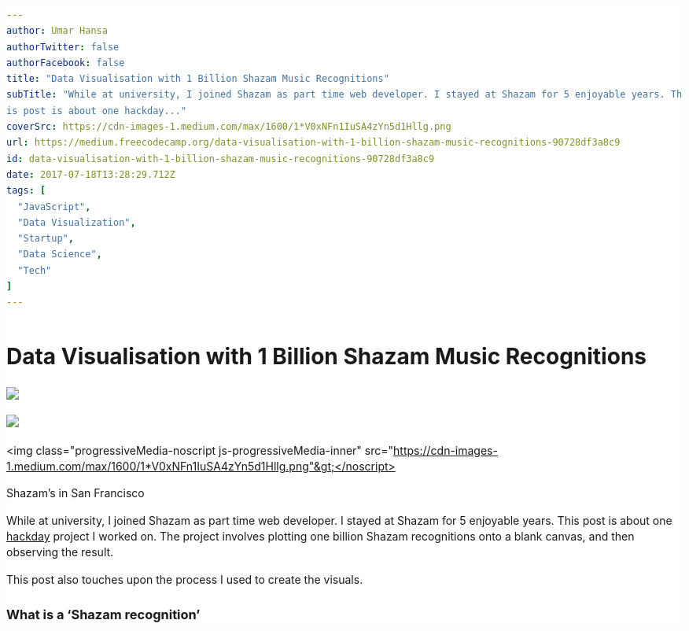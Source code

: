 ```yaml
---
author: Umar Hansa
authorTwitter: false
authorFacebook: false
title: "Data Visualisation with 1 Billion Shazam Music Recognitions"
subTitle: "While at university, I joined Shazam as part time web developer. I stayed at Shazam for 5 enjoyable years. This post is about one hackday..."
coverSrc: https://cdn-images-1.medium.com/max/1600/1*V0xNFn1IuSA4zYn5d1Hllg.png
url: https://medium.freecodecamp.org/data-visualisation-with-1-billion-shazam-music-recognitions-90728df3a8c9
id: data-visualisation-with-1-billion-shazam-music-recognitions-90728df3a8c9
date: 2017-07-18T13:28:29.712Z
tags: [
  "JavaScript",
  "Data Visualization",
  "Startup",
  "Data Science",
  "Tech"
]
---
```

# Data Visualisation with 1 Billion Shazam Music Recognitions





![](https://cdn-images-1.medium.com/freeze/max/60/1*V0xNFn1IuSA4zYn5d1Hllg.png?q=20)

<canvas class="progressiveMedia-canvas js-progressiveMedia-canvas" width="75" height="28"></canvas>

![](https://cdn-images-1.medium.com/max/1600/1*V0xNFn1IuSA4zYn5d1Hllg.png)

<noscript class="js-progressiveMedia-inner">&lt;img class="progressiveMedia-noscript js-progressiveMedia-inner" src="https://cdn-images-1.medium.com/max/1600/1*V0xNFn1IuSA4zYn5d1Hllg.png"&gt;</noscript>





Shazam’s in San Francisco



While at university, I joined Shazam as part time web developer. I stayed at Shazam for 5 enjoyable years. This post is about one [hackday](https://en.wikipedia.org/wiki/Hackathon) project I worked on. The project involves plotting one billion Shazam recognitions onto a blank canvas, and then observing the result.

This post also touches upon the process I used to create the visuals.

### What is a ‘Shazam recognition’
